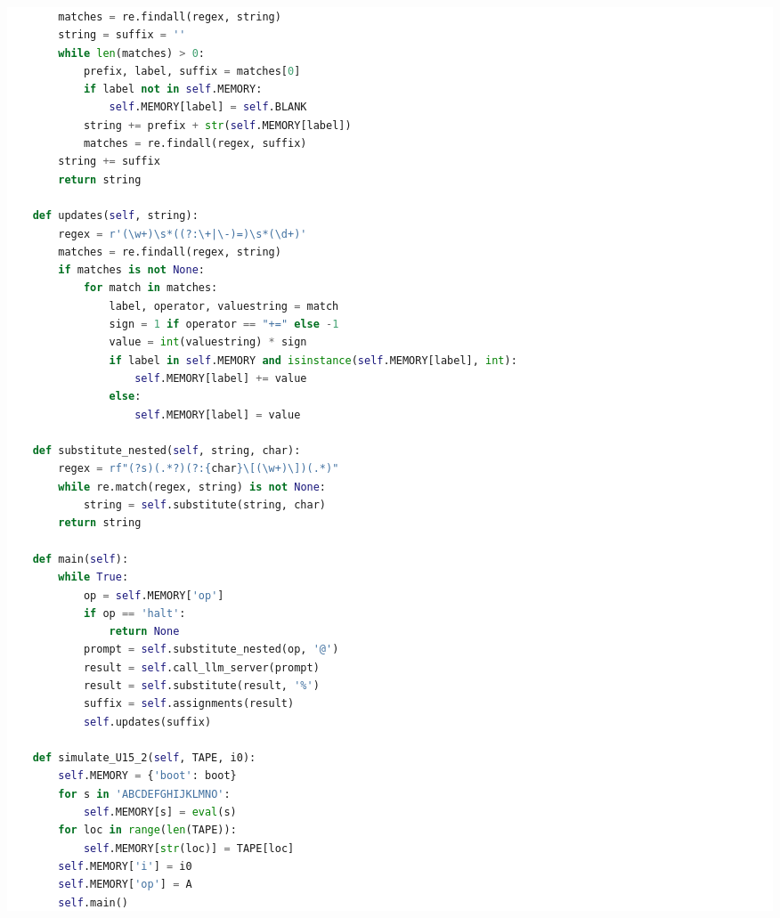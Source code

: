 ```python
        matches = re.findall(regex, string)
        string = suffix = ''
        while len(matches) > 0:
            prefix, label, suffix = matches[0]
            if label not in self.MEMORY:
                self.MEMORY[label] = self.BLANK
            string += prefix + str(self.MEMORY[label])
            matches = re.findall(regex, suffix)
        string += suffix
        return string

    def updates(self, string):
        regex = r'(\w+)\s*((?:\+|\-)=)\s*(\d+)'
        matches = re.findall(regex, string)
        if matches is not None:
            for match in matches:
                label, operator, valuestring = match
                sign = 1 if operator == "+=" else -1
                value = int(valuestring) * sign
                if label in self.MEMORY and isinstance(self.MEMORY[label], int):
                    self.MEMORY[label] += value
                else:
                    self.MEMORY[label] = value

    def substitute_nested(self, string, char):
        regex = rf"(?s)(.*?)(?:{char}\[(\w+)\])(.*)"
        while re.match(regex, string) is not None:
            string = self.substitute(string, char)
        return string

    def main(self):
        while True:
            op = self.MEMORY['op']
            if op == 'halt':
                return None
            prompt = self.substitute_nested(op, '@')
            result = self.call_llm_server(prompt)
            result = self.substitute(result, '%')
            suffix = self.assignments(result)
            self.updates(suffix)

    def simulate_U15_2(self, TAPE, i0):
        self.MEMORY = {'boot': boot}
        for s in 'ABCDEFGHIJKLMNO':
            self.MEMORY[s] = eval(s)
        for loc in range(len(TAPE)):
            self.MEMORY[str(loc)] = TAPE[loc]
        self.MEMORY['i'] = i0
        self.MEMORY['op'] = A
        self.main()
```
